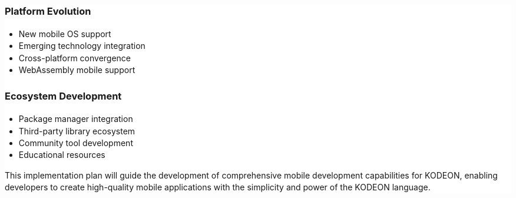 ### Platform Evolution
- New mobile OS support
- Emerging technology integration
- Cross-platform convergence
- WebAssembly mobile support

### Ecosystem Development
- Package manager integration
- Third-party library ecosystem
- Community tool development
- Educational resources

This implementation plan will guide the development of comprehensive mobile development capabilities for KODEON, enabling developers to create high-quality mobile applications with the simplicity and power of the KODEON language.